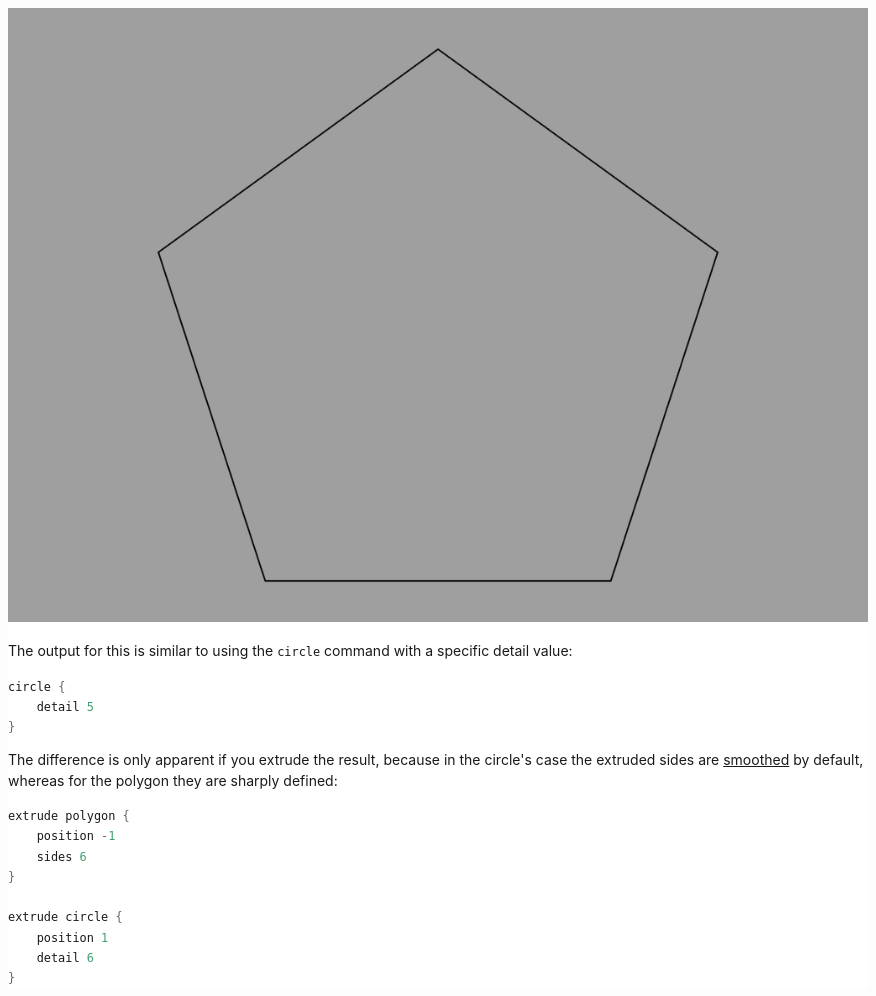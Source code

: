![Pentagon](../../images/pentagon.png)

The output for this is similar to using the `circle` command with a specific detail value:

```swift
circle {
    detail 5
}
```

The difference is only apparent if you extrude the result, because in the circle's case the extruded sides are [smoothed](options.md) by default, whereas for the polygon they are sharply defined:

```swift
extrude polygon {
    position -1
    sides 6
}

extrude circle {
    position 1
    detail 6
}
```
